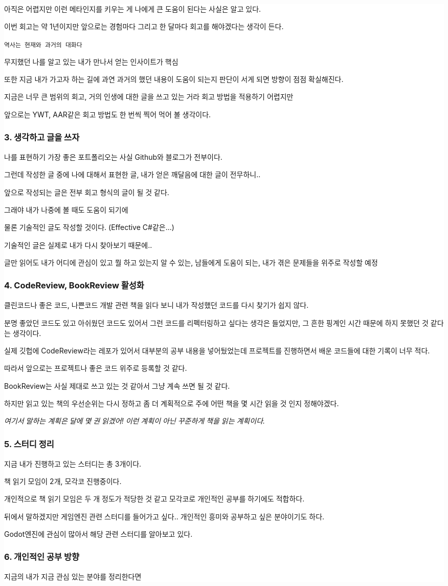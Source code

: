 아직은 어렵지만 이런 메타인지를 키우는 게 나에게 큰 도움이 된다는 사실은 알고 있다.

이번 회고는 약 1년이지만 앞으로는 경험마다 그리고 한 달마다 회고를 해야겠다는 생각이 든다.

`역사는 현재와 과거의 대화다`

무지했던 나를 알고 있는 내가 만나서 얻는 인사이트가 핵심

또한 지금 내가 가고자 하는 길에 과연 과거의 했던 내용이 도움이 되는지 판단이 서게 되면 방향이 점점 확실해진다.

지금은 너무 큰 범위의 회고, 거의 인생에 대한 글을 쓰고 있는 거라 회고 방법을 적용하기 어렵지만

앞으로는 YWT, AAR같은 회고 방법도 한 번씩 찍어 먹어 볼 생각이다.

### 3. 생각하고 글을 쓰자

나를 표현하기 가장 좋은 포트폴리오는 사실 Github와 블로그가 전부이다.

그런데 작성한 글 중에 나에 대해서 표현한 글, 내가 얻은 깨달음에 대한 글이 전무하니..

앞으로 작성되는 글은 전부 회고 형식의 글이 될 것 같다.

그래야 내가 나중에 볼 때도 도움이 되기에

물론 기술적인 글도 작성할 것이다. (Effective C#같은...)

기술적인 글은 실제로 내가 다시 찾아보기 때문에..

글만 읽어도 내가 어디에 관심이 있고 뭘 하고 있는지 알 수 있는, 남들에게 도움이 되는, 내가 겪은 문제들을 위주로 작성할 예정

### 4. CodeReview, BookReview 활성화

클린코드나 좋은 코드, 나쁜코드 개발 관련 책을 읽다 보니 내가 작성했던 코드를 다시 찾기가 쉽지 않다.

분명 좋았던 코드도 있고 아쉬웠던 코드도 있어서 그런 코드를 리펙터링하고 싶다는 생각은 들었지만, 그 흔한 핑계인 시간 때문에 하지 못했던 것 같다는 생각이다.

실제 깃헙에 CodeReview라는 레포가 있어서 대부분의 공부 내용을 넣어뒀었는데 프로젝트를 진행하면서 배운 코드들에 대한 기록이 너무 적다.

따라서 앞으로는 프로젝트나 좋은 코드 위주로 등록할 것 같다.

BookReview는 사실 제대로 쓰고 있는 것 같아서 그냥 계속 쓰면 될 것 같다.

하지만 읽고 있는 책의 우선순위는 다시 정하고 좀 더 계획적으로 주에 어떤 책을 몇 시간 읽을 것 인지 정해야겠다.

*여기서 말하는 계획은 달에 몇 권 읽겠어! 이런 계획이 아닌 꾸준하게 책을 읽는 계획이다.*

### 5. 스터디 정리

지금 내가 진행하고 있는 스터디는 총 3개이다.

책 읽기 모임이 2개, 모각코 진행중이다.

개인적으로 책 읽기 모임은 두 개 정도가 적당한 것 같고 모각코로 개인적인 공부를 하기에도 적합하다.

뒤에서 말하겠지만 게임엔진 관련 스터디를 들어가고 싶다.. 개인적인 흥미와 공부하고 싶은 분야이기도 하다.

Godot엔진에 관심이 많아서 해당 관련 스터디를 알아보고 있다.

### 6. 개인적인 공부 방향

지금의 내가 지금 관심 있는 분야를 정리한다면
